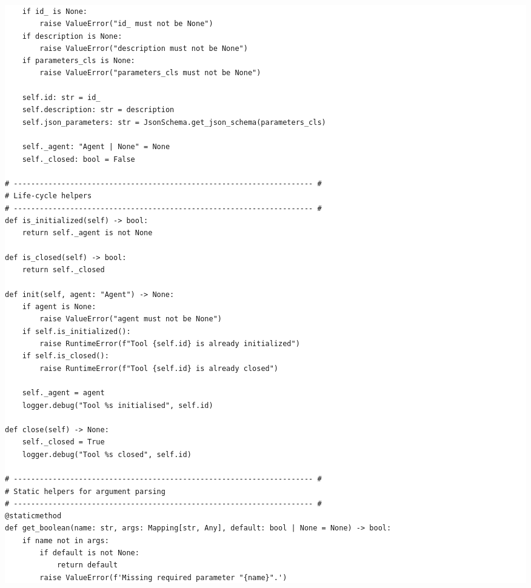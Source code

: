         if id_ is None:
            raise ValueError("id_ must not be None")
        if description is None:
            raise ValueError("description must not be None")
        if parameters_cls is None:
            raise ValueError("parameters_cls must not be None")

        self.id: str = id_
        self.description: str = description
        self.json_parameters: str = JsonSchema.get_json_schema(parameters_cls)

        self._agent: "Agent | None" = None
        self._closed: bool = False

    # --------------------------------------------------------------------- #
    # Life-cycle helpers
    # --------------------------------------------------------------------- #
    def is_initialized(self) -> bool:
        return self._agent is not None

    def is_closed(self) -> bool:
        return self._closed

    def init(self, agent: "Agent") -> None:
        if agent is None:
            raise ValueError("agent must not be None")
        if self.is_initialized():
            raise RuntimeError(f"Tool {self.id} is already initialized")
        if self.is_closed():
            raise RuntimeError(f"Tool {self.id} is already closed")

        self._agent = agent
        logger.debug("Tool %s initialised", self.id)

    def close(self) -> None:
        self._closed = True
        logger.debug("Tool %s closed", self.id)

    # --------------------------------------------------------------------- #
    # Static helpers for argument parsing
    # --------------------------------------------------------------------- #
    @staticmethod
    def get_boolean(name: str, args: Mapping[str, Any], default: bool | None = None) -> bool:
        if name not in args:
            if default is not None:
                return default
            raise ValueError(f'Missing required parameter "{name}".')
